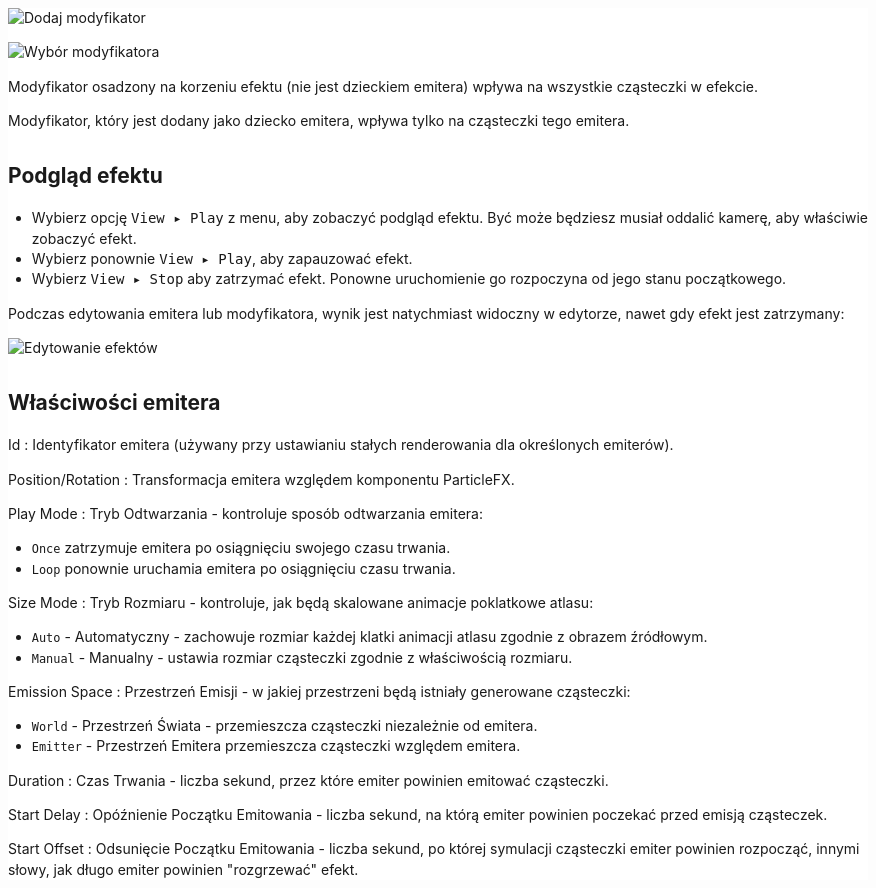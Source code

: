 ![Dodaj modyfikator](/manuals/images/particlefx/add_modifier.png)

![Wybór modyfikatora](/manuals/images/particlefx/add_modifier_select.png)

Modyfikator osadzony na korzeniu efektu (nie jest dzieckiem emitera) wpływa na wszystkie cząsteczki w efekcie.

Modyfikator, który jest dodany jako dziecko emitera, wpływa tylko na cząsteczki tego emitera.

## Podgląd efektu

* Wybierz opcję <kbd>View ▸ Play</kbd> z menu, aby zobaczyć podgląd efektu. Być może będziesz musiał oddalić kamerę, aby właściwie zobaczyć efekt.
* Wybierz ponownie <kbd>View ▸ Play</kbd>, aby zapauzować efekt.
* Wybierz <kbd>View ▸ Stop</kbd> aby zatrzymać efekt. Ponowne uruchomienie go rozpoczyna od jego stanu początkowego.

Podczas edytowania emitera lub modyfikatora, wynik jest natychmiast widoczny w edytorze, nawet gdy efekt jest zatrzymany:

![Edytowanie efektów](/manuals/images/particlefx/rotate.gif)

## Właściwości emitera

Id
: Identyfikator emitera (używany przy ustawianiu stałych renderowania dla określonych emiterów).

Position/Rotation
: Transformacja emitera względem komponentu ParticleFX.

Play Mode
: Tryb Odtwarzania - kontroluje sposób odtwarzania emitera:
  - `Once` zatrzymuje emitera po osiągnięciu swojego czasu trwania.
  - `Loop` ponownie uruchamia emitera po osiągnięciu czasu trwania.

Size Mode
: Tryb Rozmiaru - kontroluje, jak będą skalowane animacje poklatkowe atlasu:
  - `Auto` - Automatyczny - zachowuje rozmiar każdej klatki animacji atlasu zgodnie z obrazem źródłowym.
  - `Manual` - Manualny - ustawia rozmiar cząsteczki zgodnie z właściwością rozmiaru.

Emission Space
: Przestrzeń Emisji - w jakiej przestrzeni będą istniały generowane cząsteczki:
  - `World` - Przestrzeń Świata - przemieszcza cząsteczki niezależnie od emitera.
  - `Emitter` - Przestrzeń Emitera przemieszcza cząsteczki względem emitera.

Duration
: Czas Trwania - liczba sekund, przez które emiter powinien emitować cząsteczki.

Start Delay
: Opóźnienie Początku Emitowania - liczba sekund, na którą emiter powinien poczekać przed emisją cząsteczek.

Start Offset
: Odsunięcie Początku Emitowania - liczba sekund, po której symulacji cząsteczki emiter powinien rozpocząć, innymi słowy, jak długo emiter powinien "rozgrzewać" efekt.
